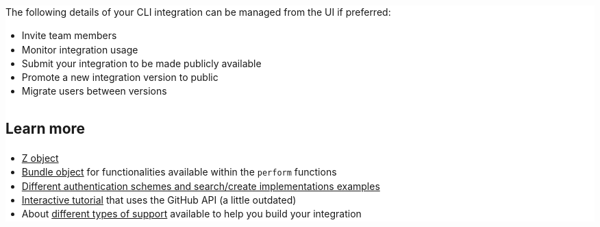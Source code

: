 The following details of your CLI integration can be managed from the UI if preferred: 

- Invite team members
- Monitor integration usage
- Submit your integration to be made publicly available
- Promote a new integration version to public
- Migrate users between versions

## Learn more

- [Z object](https://github.com/zapier/zapier-platform/blob/master/packages/cli/README.md#z-object)
- [Bundle object](https://github.com/zapier/zapier-platform/blob/master/packages/cli/README.md#bundle-object) for functionalities available within the `perform` functions
- [Different authentication schemes and search/create implementations examples](https://github.com/zapier/zapier-platform/tree/main/example-apps)
- [Interactive tutorial](https://developer.zapier.com/cli-guide/introduction) that uses the GitHub API (a little outdated)
- About [different types of support](https://platform.zapier.com/quickstart/support) available to help you build your integration
